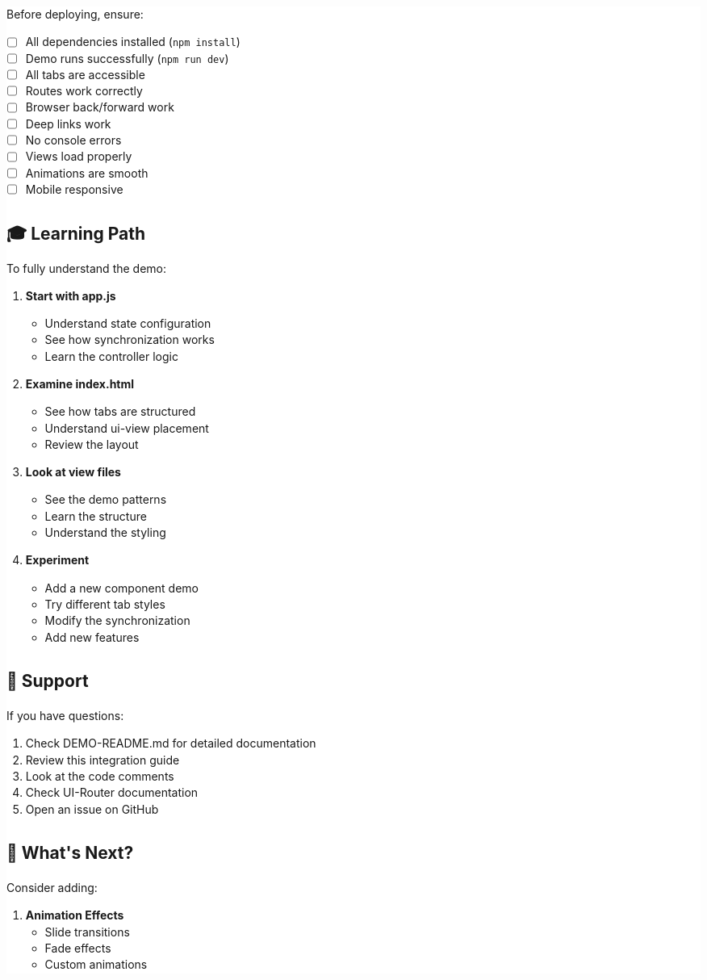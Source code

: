 Before deploying, ensure:

- [ ] All dependencies installed (`npm install`)
- [ ] Demo runs successfully (`npm run dev`)
- [ ] All tabs are accessible
- [ ] Routes work correctly
- [ ] Browser back/forward work
- [ ] Deep links work
- [ ] No console errors
- [ ] Views load properly
- [ ] Animations are smooth
- [ ] Mobile responsive

## 🎓 Learning Path

To fully understand the demo:

1. **Start with app.js**
   - Understand state configuration
   - See how synchronization works
   - Learn the controller logic

2. **Examine index.html**
   - See how tabs are structured
   - Understand ui-view placement
   - Review the layout

3. **Look at view files**
   - See the demo patterns
   - Learn the structure
   - Understand the styling

4. **Experiment**
   - Add a new component demo
   - Try different tab styles
   - Modify the synchronization
   - Add new features

## 🤝 Support

If you have questions:

1. Check DEMO-README.md for detailed documentation
2. Review this integration guide
3. Look at the code comments
4. Check UI-Router documentation
5. Open an issue on GitHub

## 🎉 What's Next?

Consider adding:

1. **Animation Effects**
   - Slide transitions
   - Fade effects
   - Custom animations
